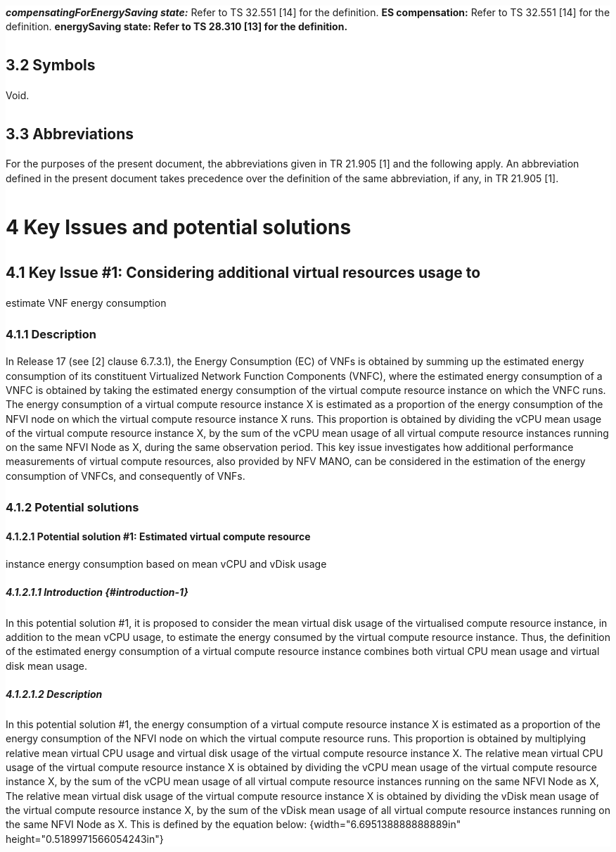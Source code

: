 **_compensatingForEnergySaving state:_** Refer to TS 32.551 [14] for the
definition.
**ES compensation:** Refer to TS 32.551 [14] for the definition.
**energySaving state: Refer to TS 28.310 [13] for the definition.**
## 3.2 Symbols
Void.
## 3.3 Abbreviations
For the purposes of the present document, the abbreviations given in TR 21.905
[1] and the following apply. An abbreviation defined in the present document
takes precedence over the definition of the same abbreviation, if any, in TR
21.905 [1].
# 4 Key Issues and potential solutions
## 4.1 Key Issue #1: Considering additional virtual resources usage to
estimate VNF energy consumption
### 4.1.1 Description
In Release 17 (see [2] clause 6.7.3.1), the Energy Consumption (EC) of VNFs is
obtained by summing up the estimated energy consumption of its constituent
Virtualized Network Function Components (VNFC), where the estimated energy
consumption of a VNFC is obtained by taking the estimated energy consumption
of the virtual compute resource instance on which the VNFC runs. The energy
consumption of a virtual compute resource instance X is estimated as a
proportion of the energy consumption of the NFVI node on which the virtual
compute resource instance X runs. This proportion is obtained by dividing the
vCPU mean usage of the virtual compute resource instance X, by the sum of the
vCPU mean usage of all virtual compute resource instances running on the same
NFVI Node as X, during the same observation period.
This key issue investigates how additional performance measurements of virtual
compute resources, also provided by NFV MANO, can be considered in the
estimation of the energy consumption of VNFCs, and consequently of VNFs.
### 4.1.2 Potential solutions
#### 4.1.2.1 Potential solution #1: Estimated virtual compute resource
instance energy consumption based on mean vCPU and vDisk usage
##### 4.1.2.1.1 Introduction {#introduction-1}
In this potential solution #1, it is proposed to consider the mean virtual
disk usage of the virtualised compute resource instance, in addition to the
mean vCPU usage, to estimate the energy consumed by the virtual compute
resource instance. Thus, the definition of the estimated energy consumption of
a virtual compute resource instance combines both virtual CPU mean usage and
virtual disk mean usage.
##### 4.1.2.1.2 Description
In this potential solution #1, the energy consumption of a virtual compute
resource instance X is estimated as a proportion of the energy consumption of
the NFVI node on which the virtual compute resource runs. This proportion is
obtained by multiplying relative mean virtual CPU usage and virtual disk usage
of the virtual compute resource instance X. The relative mean virtual CPU
usage of the virtual compute resource instance X is obtained by dividing the
vCPU mean usage of the virtual compute resource instance X, by the sum of the
vCPU mean usage of all virtual compute resource instances running on the same
NFVI Node as X, The relative mean virtual disk usage of the virtual compute
resource instance X is obtained by dividing the vDisk mean usage of the
virtual compute resource instance X, by the sum of the vDisk mean usage of all
virtual compute resource instances running on the same NFVI Node as X. This is
defined by the equation below:
{width="6.695138888888889in" height="0.5189971566054243in"}